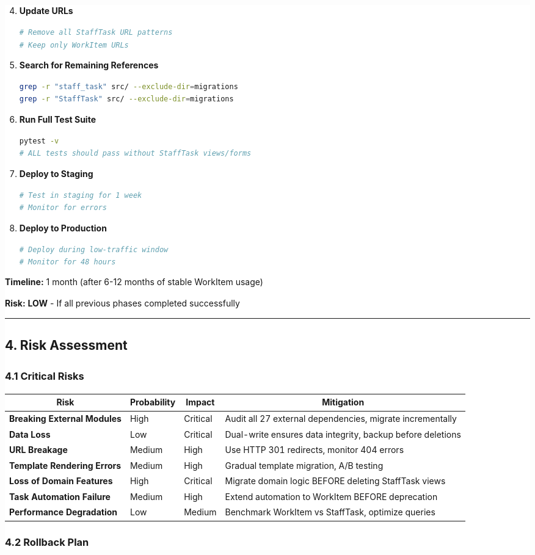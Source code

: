 4. **Update URLs**
   ```python
   # Remove all StaffTask URL patterns
   # Keep only WorkItem URLs
   ```

5. **Search for Remaining References**
   ```bash
   grep -r "staff_task" src/ --exclude-dir=migrations
   grep -r "StaffTask" src/ --exclude-dir=migrations
   ```

6. **Run Full Test Suite**
   ```bash
   pytest -v
   # ALL tests should pass without StaffTask views/forms
   ```

7. **Deploy to Staging**
   ```bash
   # Test in staging for 1 week
   # Monitor for errors
   ```

8. **Deploy to Production**
   ```bash
   # Deploy during low-traffic window
   # Monitor for 48 hours
   ```

**Timeline:** 1 month (after 6-12 months of stable WorkItem usage)

**Risk:** **LOW** - If all previous phases completed successfully

---

## 4. Risk Assessment

### 4.1 Critical Risks

| Risk | Probability | Impact | Mitigation |
|------|-------------|--------|------------|
| **Breaking External Modules** | High | Critical | Audit all 27 external dependencies, migrate incrementally |
| **Data Loss** | Low | Critical | Dual-write ensures data integrity, backup before deletions |
| **URL Breakage** | Medium | High | Use HTTP 301 redirects, monitor 404 errors |
| **Template Rendering Errors** | Medium | High | Gradual template migration, A/B testing |
| **Loss of Domain Features** | High | Critical | Migrate domain logic BEFORE deleting StaffTask views |
| **Task Automation Failure** | Medium | High | Extend automation to WorkItem BEFORE deprecation |
| **Performance Degradation** | Low | Medium | Benchmark WorkItem vs StaffTask, optimize queries |

### 4.2 Rollback Plan
